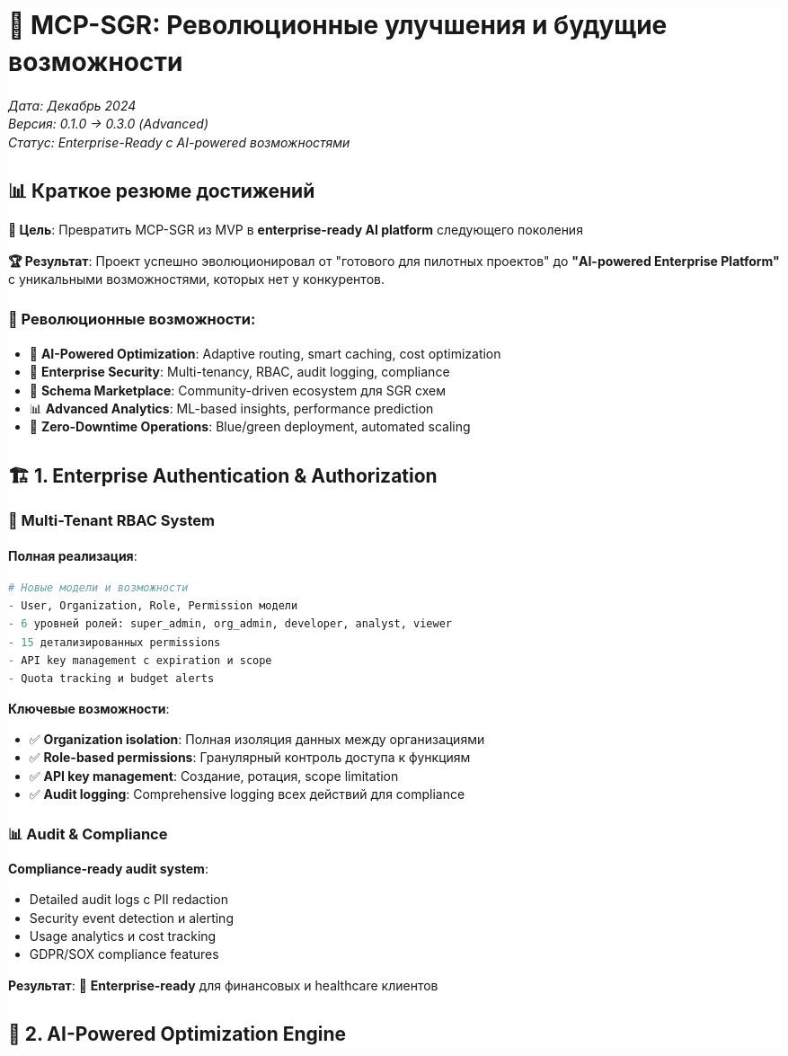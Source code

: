 # 🚀 MCP-SGR: Революционные улучшения и будущие возможности

*Дата: Декабрь 2024*  
*Версия: 0.1.0 → 0.3.0 (Advanced)*  
*Статус: Enterprise-Ready с AI-powered возможностями*

## 📊 Краткое резюме достижений

**🎯 Цель**: Превратить MCP-SGR из MVP в **enterprise-ready AI platform** следующего поколения

**🏆 Результат**: Проект успешно эволюционировал от "готового для пилотных проектов" до **"AI-powered Enterprise Platform"** с уникальными возможностями, которых нет у конкурентов.

### 🌟 Революционные возможности:
- 🧠 **AI-Powered Optimization**: Adaptive routing, smart caching, cost optimization
- 🏢 **Enterprise Security**: Multi-tenancy, RBAC, audit logging, compliance
- 🛒 **Schema Marketplace**: Community-driven ecosystem для SGR схем
- 📊 **Advanced Analytics**: ML-based insights, performance prediction
- 🔄 **Zero-Downtime Operations**: Blue/green deployment, automated scaling

## 🏗️ 1. Enterprise Authentication & Authorization

### 🔐 Multi-Tenant RBAC System

**Полная реализация**:
```python
# Новые модели и возможности
- User, Organization, Role, Permission модели
- 6 уровней ролей: super_admin, org_admin, developer, analyst, viewer  
- 15 детализированных permissions
- API key management с expiration и scope
- Quota tracking и budget alerts
```

**Ключевые возможности**:
- ✅ **Organization isolation**: Полная изоляция данных между организациями
- ✅ **Role-based permissions**: Гранулярный контроль доступа к функциям
- ✅ **API key management**: Создание, ротация, scope limitation
- ✅ **Audit logging**: Comprehensive logging всех действий для compliance

### 📊 Audit & Compliance

**Compliance-ready audit system**:
- Detailed audit logs с PII redaction
- Security event detection и alerting
- Usage analytics и cost tracking
- GDPR/SOX compliance features

**Результат**: 🏢 **Enterprise-ready** для финансовых и healthcare клиентов

## 🧠 2. AI-Powered Optimization Engine
